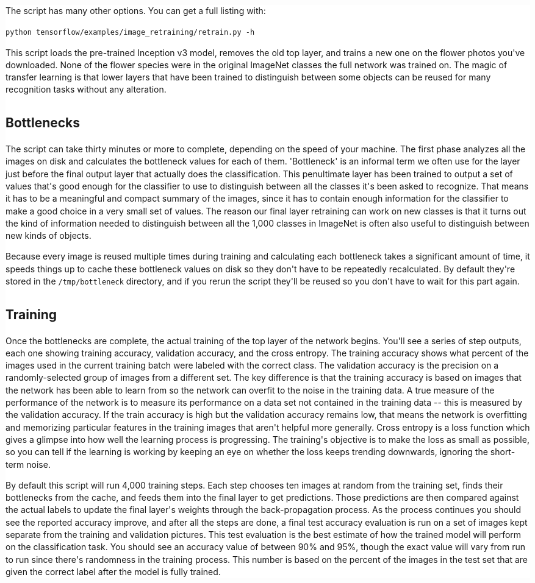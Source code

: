   The script has many other options. You can get a full listing with:

  ```
  python tensorflow/examples/image_retraining/retrain.py -h

  ```

  This script loads the pre-trained Inception v3 model, removes the old top layer, and trains a new one on the flower photos you've downloaded. None of the flower species were in the original ImageNet classes the full network was trained on. The magic of transfer learning is that lower layers that have been trained to distinguish between some objects can be reused for many recognition tasks without any alteration.

  ## Bottlenecks

  The script can take thirty minutes or more to complete, depending on the speed of your machine. The first phase analyzes all the images on disk and calculates the bottleneck values for each of them. 'Bottleneck' is an informal term we often use for the layer just before the final output layer that actually does the classification. This penultimate layer has been trained to output a set of values that's good enough for the classifier to use to distinguish between all the classes it's been asked to recognize. That means it has to be a meaningful and compact summary of the images, since it has to contain enough information for the classifier to make a good choice in a very small set of values. The reason our final layer retraining can work on new classes is that it turns out the kind of information needed to distinguish between all the 1,000 classes in ImageNet is often also useful to distinguish between new kinds of objects.

  Because every image is reused multiple times during training and calculating each bottleneck takes a significant amount of time, it speeds things up to cache these bottleneck values on disk so they don't have to be repeatedly recalculated. By default they're stored in the `/tmp/bottleneck` directory, and if you rerun the script they'll be reused so you don't have to wait for this part again.

  ## Training

  Once the bottlenecks are complete, the actual training of the top layer of the network begins. You'll see a series of step outputs, each one showing training accuracy, validation accuracy, and the cross entropy. The training accuracy shows what percent of the images used in the current training batch were labeled with the correct class. The validation accuracy is the precision on a randomly-selected group of images from a different set. The key difference is that the training accuracy is based on images that the network has been able to learn from so the network can overfit to the noise in the training data. A true measure of the performance of the network is to measure its performance on a data set not contained in the training data -- this is measured by the validation accuracy. If the train accuracy is high but the validation accuracy remains low, that means the network is overfitting and memorizing particular features in the training images that aren't helpful more generally. Cross entropy is a loss function which gives a glimpse into how well the learning process is progressing. The training's objective is to make the loss as small as possible, so you can tell if the learning is working by keeping an eye on whether the loss keeps trending downwards, ignoring the short-term noise.

  By default this script will run 4,000 training steps. Each step chooses ten images at random from the training set, finds their bottlenecks from the cache, and feeds them into the final layer to get predictions. Those predictions are then compared against the actual labels to update the final layer's weights through the back-propagation process. As the process continues you should see the reported accuracy improve, and after all the steps are done, a final test accuracy evaluation is run on a set of images kept separate from the training and validation pictures. This test evaluation is the best estimate of how the trained model will perform on the classification task. You should see an accuracy value of between 90% and 95%, though the exact value will vary from run to run since there's randomness in the training process. This number is based on the percent of the images in the test set that are given the correct label after the model is fully trained.
